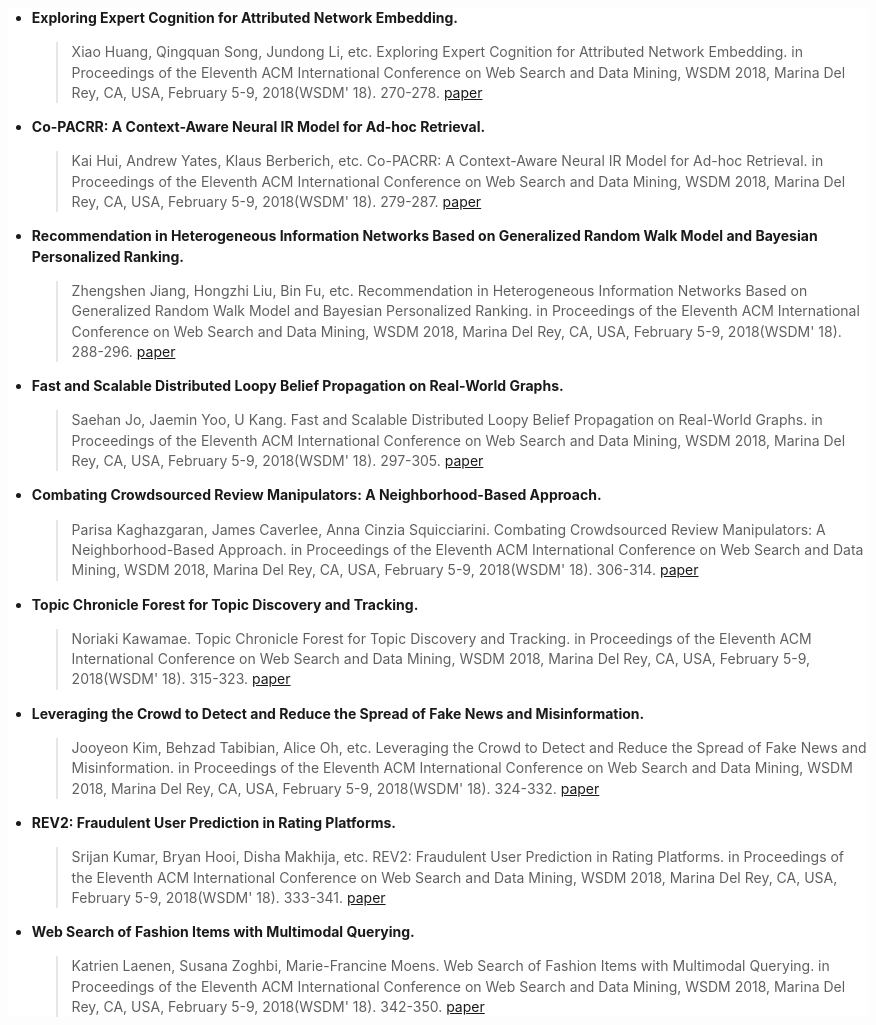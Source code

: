 
- **Exploring Expert Cognition for Attributed Network Embedding.**
    > Xiao Huang, Qingquan Song, Jundong Li, etc. Exploring Expert Cognition for Attributed Network Embedding. in Proceedings of the Eleventh ACM International Conference on Web Search and Data Mining, WSDM 2018, Marina Del Rey, CA, USA, February 5-9, 2018(WSDM' 18). 270-278. [paper](https://doi.org/10.1145/3159652.3159655)


- **Co-PACRR: A Context-Aware Neural IR Model for Ad-hoc Retrieval.**
    > Kai Hui, Andrew Yates, Klaus Berberich, etc. Co-PACRR: A Context-Aware Neural IR Model for Ad-hoc Retrieval. in Proceedings of the Eleventh ACM International Conference on Web Search and Data Mining, WSDM 2018, Marina Del Rey, CA, USA, February 5-9, 2018(WSDM' 18). 279-287. [paper](https://doi.org/10.1145/3159652.3159689)


- **Recommendation in Heterogeneous Information Networks Based on Generalized Random Walk Model and Bayesian Personalized Ranking.**
    > Zhengshen Jiang, Hongzhi Liu, Bin Fu, etc. Recommendation in Heterogeneous Information Networks Based on Generalized Random Walk Model and Bayesian Personalized Ranking. in Proceedings of the Eleventh ACM International Conference on Web Search and Data Mining, WSDM 2018, Marina Del Rey, CA, USA, February 5-9, 2018(WSDM' 18). 288-296. [paper](https://doi.org/10.1145/3159652.3159715)


- **Fast and Scalable Distributed Loopy Belief Propagation on Real-World Graphs.**
    > Saehan Jo, Jaemin Yoo, U Kang. Fast and Scalable Distributed Loopy Belief Propagation on Real-World Graphs. in Proceedings of the Eleventh ACM International Conference on Web Search and Data Mining, WSDM 2018, Marina Del Rey, CA, USA, February 5-9, 2018(WSDM' 18). 297-305. [paper](https://doi.org/10.1145/3159652.3159722)


- **Combating Crowdsourced Review Manipulators: A Neighborhood-Based Approach.**
    > Parisa Kaghazgaran, James Caverlee, Anna Cinzia Squicciarini. Combating Crowdsourced Review Manipulators: A Neighborhood-Based Approach. in Proceedings of the Eleventh ACM International Conference on Web Search and Data Mining, WSDM 2018, Marina Del Rey, CA, USA, February 5-9, 2018(WSDM' 18). 306-314. [paper](https://doi.org/10.1145/3159652.3159726)


- **Topic Chronicle Forest for Topic Discovery and Tracking.**
    > Noriaki Kawamae. Topic Chronicle Forest for Topic Discovery and Tracking. in Proceedings of the Eleventh ACM International Conference on Web Search and Data Mining, WSDM 2018, Marina Del Rey, CA, USA, February 5-9, 2018(WSDM' 18). 315-323. [paper](https://doi.org/10.1145/3159652.3159653)


- **Leveraging the Crowd to Detect and Reduce the Spread of Fake News and Misinformation.**
    > Jooyeon Kim, Behzad Tabibian, Alice Oh, etc. Leveraging the Crowd to Detect and Reduce the Spread of Fake News and Misinformation. in Proceedings of the Eleventh ACM International Conference on Web Search and Data Mining, WSDM 2018, Marina Del Rey, CA, USA, February 5-9, 2018(WSDM' 18). 324-332. [paper](https://doi.org/10.1145/3159652.3159734)


- **REV2: Fraudulent User Prediction in Rating Platforms.**
    > Srijan Kumar, Bryan Hooi, Disha Makhija, etc. REV2: Fraudulent User Prediction in Rating Platforms. in Proceedings of the Eleventh ACM International Conference on Web Search and Data Mining, WSDM 2018, Marina Del Rey, CA, USA, February 5-9, 2018(WSDM' 18). 333-341. [paper](https://doi.org/10.1145/3159652.3159729)


- **Web Search of Fashion Items with Multimodal Querying.**
    > Katrien Laenen, Susana Zoghbi, Marie-Francine Moens. Web Search of Fashion Items with Multimodal Querying. in Proceedings of the Eleventh ACM International Conference on Web Search and Data Mining, WSDM 2018, Marina Del Rey, CA, USA, February 5-9, 2018(WSDM' 18). 342-350. [paper](https://doi.org/10.1145/3159652.3159716)
